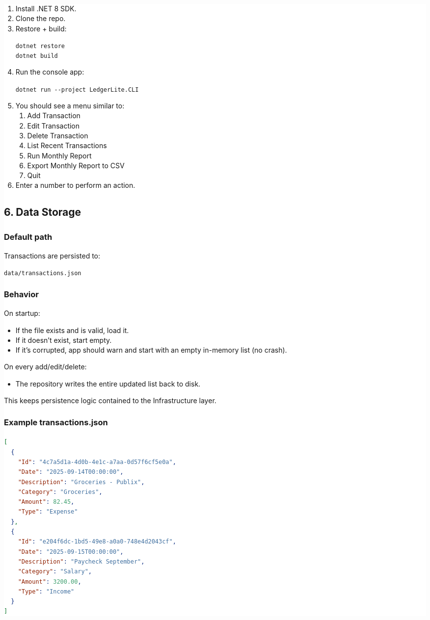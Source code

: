 1. Install .NET 8 SDK.
2. Clone the repo.
3. Restore + build:
   ```
   dotnet restore
   dotnet build
   ```
4. Run the console app:
   ```
   dotnet run --project LedgerLite.CLI
   ```
5. You should see a menu similar to:
   1. Add Transaction
   2. Edit Transaction
   3. Delete Transaction
   4. List Recent Transactions
   5. Run Monthly Report
   6. Export Monthly Report to CSV
   7. Quit
6. Enter a number to perform an action.

## 6. Data Storage

### Default path

Transactions are persisted to:

`data/transactions.json`

### Behavior

On startup:
- If the file exists and is valid, load it.
- If it doesn’t exist, start empty.
- If it’s corrupted, app should warn and start with an empty in-memory list (no crash).

On every add/edit/delete:
- The repository writes the entire updated list back to disk.

This keeps persistence logic contained to the Infrastructure layer.

### Example transactions.json

```json
[
  {
    "Id": "4c7a5d1a-4d0b-4e1c-a7aa-0d57f6cf5e0a",
    "Date": "2025-09-14T00:00:00",
    "Description": "Groceries - Publix",
    "Category": "Groceries",
    "Amount": 82.45,
    "Type": "Expense"
  },
  {
    "Id": "e204f6dc-1bd5-49e8-a0a0-748e4d2043cf",
    "Date": "2025-09-15T00:00:00",
    "Description": "Paycheck September",
    "Category": "Salary",
    "Amount": 3200.00,
    "Type": "Income"
  }
]
```
